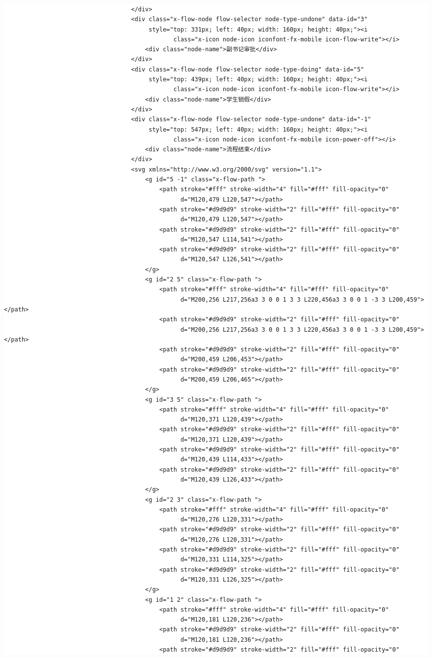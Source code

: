                                         </div>
                                        <div class="x-flow-node flow-selector node-type-undone" data-id="3"
                                             style="top: 331px; left: 40px; width: 160px; height: 40px;"><i
                                                    class="x-icon node-icon iconfont-fx-mobile icon-flow-write"></i>
                                            <div class="node-name">副书记审批</div>
                                        </div>
                                        <div class="x-flow-node flow-selector node-type-doing" data-id="5"
                                             style="top: 439px; left: 40px; width: 160px; height: 40px;"><i
                                                    class="x-icon node-icon iconfont-fx-mobile icon-flow-write"></i>
                                            <div class="node-name">学生销假</div>
                                        </div>
                                        <div class="x-flow-node flow-selector node-type-undone" data-id="-1"
                                             style="top: 547px; left: 40px; width: 160px; height: 40px;"><i
                                                    class="x-icon node-icon iconfont-fx-mobile icon-power-off"></i>
                                            <div class="node-name">流程结束</div>
                                        </div>
                                        <svg xmlns="http://www.w3.org/2000/svg" version="1.1">
                                            <g id="5 -1" class="x-flow-path ">
                                                <path stroke="#fff" stroke-width="4" fill="#fff" fill-opacity="0"
                                                      d="M120,479 L120,547"></path>
                                                <path stroke="#d9d9d9" stroke-width="2" fill="#fff" fill-opacity="0"
                                                      d="M120,479 L120,547"></path>
                                                <path stroke="#d9d9d9" stroke-width="2" fill="#fff" fill-opacity="0"
                                                      d="M120,547 L114,541"></path>
                                                <path stroke="#d9d9d9" stroke-width="2" fill="#fff" fill-opacity="0"
                                                      d="M120,547 L126,541"></path>
                                            </g>
                                            <g id="2 5" class="x-flow-path ">
                                                <path stroke="#fff" stroke-width="4" fill="#fff" fill-opacity="0"
                                                      d="M200,256 L217,256a3 3 0 0 1 3 3 L220,456a3 3 0 0 1 -3 3 L200,459"></path>
                                                <path stroke="#d9d9d9" stroke-width="2" fill="#fff" fill-opacity="0"
                                                      d="M200,256 L217,256a3 3 0 0 1 3 3 L220,456a3 3 0 0 1 -3 3 L200,459"></path>
                                                <path stroke="#d9d9d9" stroke-width="2" fill="#fff" fill-opacity="0"
                                                      d="M200,459 L206,453"></path>
                                                <path stroke="#d9d9d9" stroke-width="2" fill="#fff" fill-opacity="0"
                                                      d="M200,459 L206,465"></path>
                                            </g>
                                            <g id="3 5" class="x-flow-path ">
                                                <path stroke="#fff" stroke-width="4" fill="#fff" fill-opacity="0"
                                                      d="M120,371 L120,439"></path>
                                                <path stroke="#d9d9d9" stroke-width="2" fill="#fff" fill-opacity="0"
                                                      d="M120,371 L120,439"></path>
                                                <path stroke="#d9d9d9" stroke-width="2" fill="#fff" fill-opacity="0"
                                                      d="M120,439 L114,433"></path>
                                                <path stroke="#d9d9d9" stroke-width="2" fill="#fff" fill-opacity="0"
                                                      d="M120,439 L126,433"></path>
                                            </g>
                                            <g id="2 3" class="x-flow-path ">
                                                <path stroke="#fff" stroke-width="4" fill="#fff" fill-opacity="0"
                                                      d="M120,276 L120,331"></path>
                                                <path stroke="#d9d9d9" stroke-width="2" fill="#fff" fill-opacity="0"
                                                      d="M120,276 L120,331"></path>
                                                <path stroke="#d9d9d9" stroke-width="2" fill="#fff" fill-opacity="0"
                                                      d="M120,331 L114,325"></path>
                                                <path stroke="#d9d9d9" stroke-width="2" fill="#fff" fill-opacity="0"
                                                      d="M120,331 L126,325"></path>
                                            </g>
                                            <g id="1 2" class="x-flow-path ">
                                                <path stroke="#fff" stroke-width="4" fill="#fff" fill-opacity="0"
                                                      d="M120,181 L120,236"></path>
                                                <path stroke="#d9d9d9" stroke-width="2" fill="#fff" fill-opacity="0"
                                                      d="M120,181 L120,236"></path>
                                                <path stroke="#d9d9d9" stroke-width="2" fill="#fff" fill-opacity="0"